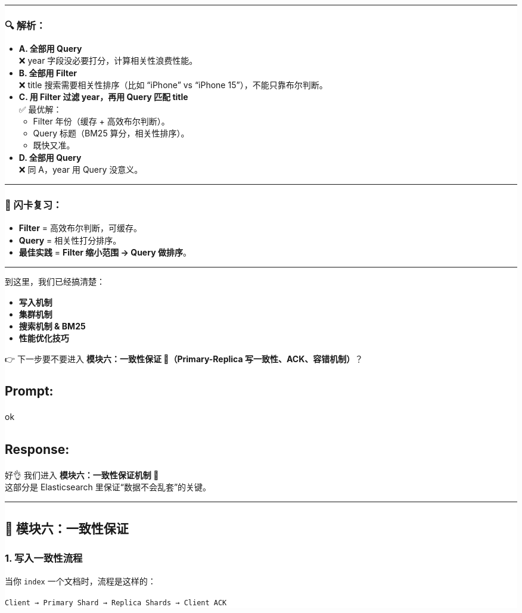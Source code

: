 * * *

### 🔍 解析：

*   **A. 全部用 Query**  
    ❌ year 字段没必要打分，计算相关性浪费性能。
*   **B. 全部用 Filter**  
    ❌ title 搜索需要相关性排序（比如 “iPhone” vs “iPhone 15”），不能只靠布尔判断。
*   **C. 用 Filter 过滤 year，再用 Query 匹配 title**  
    ✅ 最优解：
    *   Filter 年份（缓存 + 高效布尔判断）。
    *   Query 标题（BM25 算分，相关性排序）。
    *   既快又准。
*   **D. 全部用 Query**  
    ❌ 同 A，year 用 Query 没意义。

* * *

### 🧠 闪卡复习：

*   **Filter** = 高效布尔判断，可缓存。
*   **Query** = 相关性打分排序。
*   **最佳实践** = **Filter 缩小范围 → Query 做排序**。

* * *

到这里，我们已经搞清楚：

*   **写入机制**
*   **集群机制**
*   **搜索机制 & BM25**
*   **性能优化技巧**

👉 下一步要不要进入 **模块六：一致性保证 🧩（Primary-Replica 写一致性、ACK、容错机制）**？

## Prompt:
ok

## Response:
好👌 我们进入 **模块六：一致性保证机制 🧩**  
这部分是 Elasticsearch 里保证“数据不会乱套”的关键。

* * *

🧩 模块六：一致性保证
------------

### 1\. 写入一致性流程

当你 `index` 一个文档时，流程是这样的：

```
Client → Primary Shard → Replica Shards → Client ACK
```
